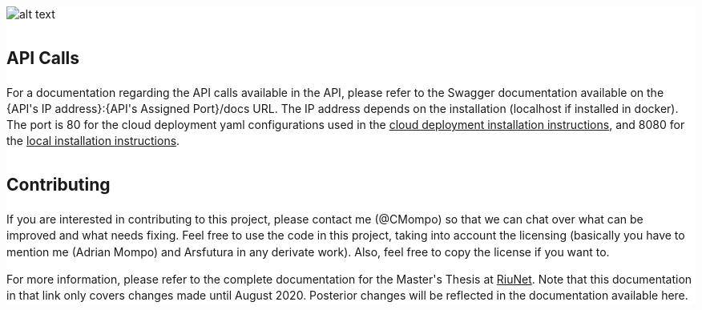![alt text](./images/facenet-architecture.png "Facenet Architecture")

## API Calls

For a documentation regarding the API calls available in the API, please refer to the Swagger documentation available on the {API's IP address}:{API's Assigned Port}/docs URL. The IP address depends on the installation (localhost if installed in docker). The port is 80 for the cloud deployment yaml configurations used in the [cloud deployment installation instructions](#cloud-provider-installation), and 8080 for the [local installation instructions](#local-installation-with-docker).

## Contributing

If you are interested in contributing to this project, please contact me (@CMompo) so that we can chat over what can be improved and what needs fixing. Feel free to use the code in this project, taking into account the licensing (basically you have to mention me (Adrian Mompo) and Arsfutura in any derivate work). Also, feel free to copy the license if you want to.

For more information, please refer to the complete documentation for the Master's Thesis at [RiuNet](https://riunet.upv.es/handle/10251/152367). Note that this documentation in that link only covers changes made until August 2020. Posterior changes will be reflected in the documentation available here.
